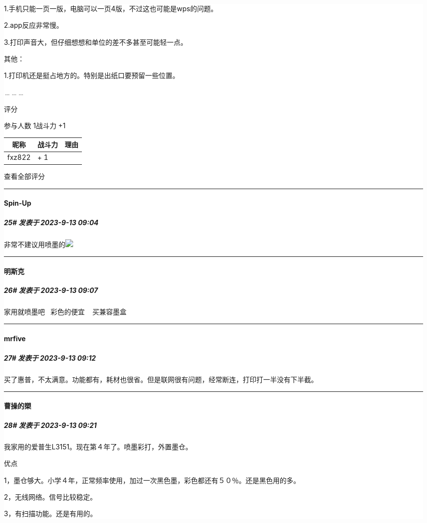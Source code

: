 1.手机只能一页一版，电脑可以一页4版，不过这也可能是wps的问题。

2.app反应非常慢。

3.打印声音大，但仔细想想和单位的差不多甚至可能轻一点。

其他：

1.打印机还是挺占地方的。特别是出纸口要预留一些位置。

﹍﹍﹍

评分

 参与人数 1战斗力 +1

|昵称|战斗力|理由|
|----|---|---|
| fxz822| + 1||

查看全部评分

*****

####  Spin-Up  
##### 25#       发表于 2023-9-13 09:04

非常不建议用喷墨的<img src="https://static.saraba1st.com/image/smiley/face2017/001.png" referrerpolicy="no-referrer">

*****

####  明斯克  
##### 26#       发表于 2023-9-13 09:07

家用就喷墨吧   彩色的便宜    买兼容墨盒

*****

####  mrfive  
##### 27#       发表于 2023-9-13 09:12

买了惠普，不太满意。功能都有，耗材也很省。但是联网很有问题，经常断连，打印打一半没有下半截。

*****

####  曹操的槊  
##### 28#       发表于 2023-9-13 09:21

我家用的爱普生L3151。现在第４年了。喷墨彩打，外置墨仓。

优点

1，墨仓够大。小学４年，正常频率使用，加过一次黑色墨，彩色都还有５０％。还是黑色用的多。

2，无线网络。信号比较稳定。

3，有扫描功能。还是有用的。
